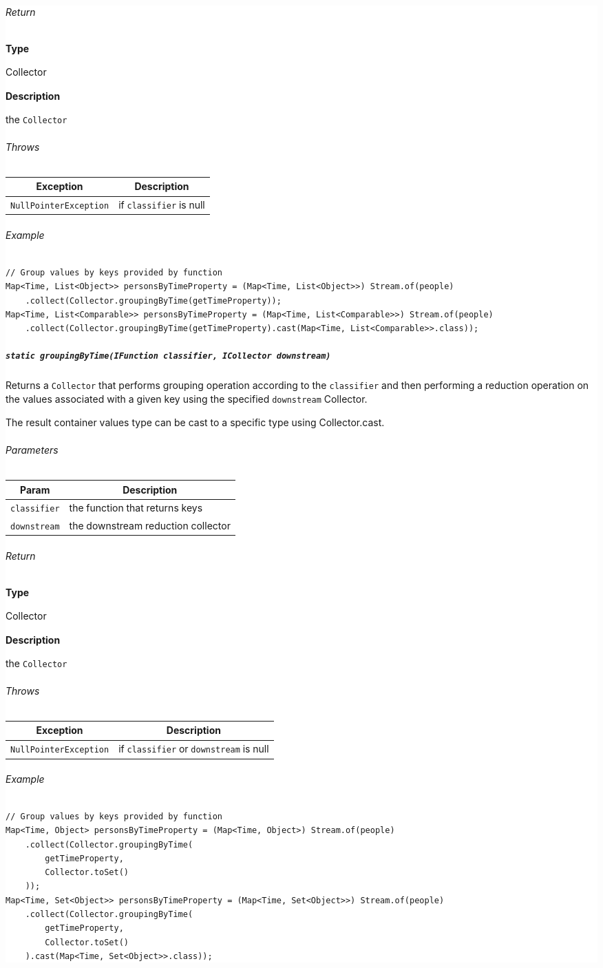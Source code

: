 ###### Return

**Type**

Collector

**Description**

the `Collector`

###### Throws
|Exception|Description|
|---|---|
|`NullPointerException`|if `classifier` is null|

###### Example
```apex
// Group values by keys provided by function
Map<Time, List<Object>> personsByTimeProperty = (Map<Time, List<Object>>) Stream.of(people)
    .collect(Collector.groupingByTime(getTimeProperty));
Map<Time, List<Comparable>> personsByTimeProperty = (Map<Time, List<Comparable>>) Stream.of(people)
    .collect(Collector.groupingByTime(getTimeProperty).cast(Map<Time, List<Comparable>>.class));
```

##### `static groupingByTime(IFunction classifier, ICollector downstream)`

Returns a `Collector` that performs grouping operation according to the `classifier` and then performing a reduction operation on the values associated with a given key using the specified `downstream` Collector. <p>The result container values type can be cast to a specific type using Collector.cast.</p>

###### Parameters
|Param|Description|
|---|---|
|`classifier`|the function that returns keys|
|`downstream`|the downstream reduction collector|

###### Return

**Type**

Collector

**Description**

the `Collector`

###### Throws
|Exception|Description|
|---|---|
|`NullPointerException`|if `classifier` or `downstream` is null|

###### Example
```apex
// Group values by keys provided by function
Map<Time, Object> personsByTimeProperty = (Map<Time, Object>) Stream.of(people)
    .collect(Collector.groupingByTime(
        getTimeProperty,
        Collector.toSet()
    ));
Map<Time, Set<Object>> personsByTimeProperty = (Map<Time, Set<Object>>) Stream.of(people)
    .collect(Collector.groupingByTime(
        getTimeProperty,
        Collector.toSet()
    ).cast(Map<Time, Set<Object>>.class));
```
